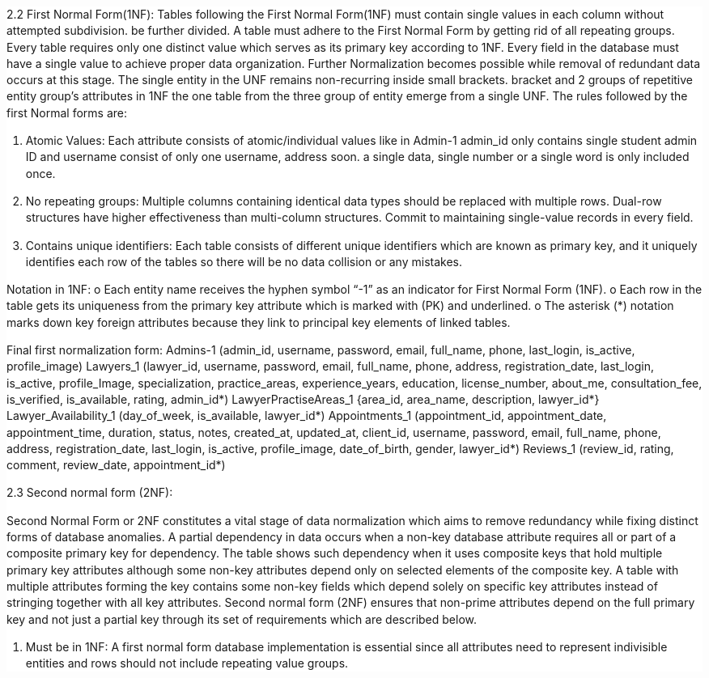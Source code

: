 2.2	First Normal Form(1NF):
Tables following the First Normal Form(1NF) must contain single values in each column without attempted subdivision. be further divided. A table must adhere to the First Normal Form by getting rid of all repeating groups. Every table requires only one distinct value which serves as its primary key according to 1NF. Every field in the database must have a single value to achieve proper data organization. Further Normalization becomes possible while removal of redundant data occurs at this stage.  The single entity in the UNF remains non-recurring inside small brackets. bracket and 2 groups of repetitive entity group’s attributes in 1NF the one table from the three group of entity emerge from a single UNF. The rules followed by the first Normal forms are:

1.	Atomic Values: Each attribute consists of atomic/individual values like in Admin-1 admin_id only contains single student admin ID and username consist of only one username, address soon. a single data, single number or a single word is only included once.

2.	No repeating groups: Multiple columns containing identical data types should be replaced with multiple rows. Dual-row structures have higher effectiveness than multi-column structures. Commit to maintaining single-value records in every field.

3.	Contains unique identifiers: Each table consists of different unique identifiers which are known as primary key, and it uniquely identifies each row of the tables so there will be no data collision or any mistakes.

Notation in 1NF:
o	Each entity name receives the hyphen symbol “-1” as an indicator for First Normal Form (1NF).
o	Each row in the table gets its uniqueness from the primary key attribute which is marked with (PK) and underlined.
o	The asterisk (*) notation marks down key foreign attributes because they link to principal key elements of linked tables.

Final first normalization form:
Admins-1 (admin_id, username, password, email, full_name, phone, last_login, is_active, profile_image)
Lawyers_1 (lawyer_id, username, password, email, full_name, phone, address, registration_date, last_login, is_active, profile_Image, specialization, practice_areas, experience_years, education, license_number, about_me, consultation_fee, is_verified, is_available, rating, admin_id*)
LawyerPractiseAreas_1 {area_id, area_name, description, lawyer_id*}
Lawyer_Availability_1 (day_of_week, is_available, lawyer_id*)
Appointments_1 (appointment_id, appointment_date, appointment_time, duration, status, notes, created_at, updated_at, client_id, username, password, email, full_name, phone, address, registration_date, last_login, is_active, profile_image, date_of_birth, gender, lawyer_id*)
Reviews_1 (review_id, rating, comment, review_date, appointment_id*)


 
2.3	Second normal form (2NF):

Second Normal Form or 2NF constitutes a vital stage of data normalization which aims to remove redundancy while fixing distinct forms of database anomalies. A partial dependency in data occurs when a non-key database attribute requires all or part of a composite primary key for dependency. The table shows such dependency when it uses composite keys that hold multiple primary key attributes although some non-key attributes depend only on selected elements of the composite key. A table with multiple attributes forming the key contains some non-key fields which depend solely on specific key attributes instead of stringing together with all key attributes. Second normal form (2NF) ensures that non-prime attributes depend on the full primary key and not just a partial key through its set of requirements which are described below.
1.	Must be in 1NF: A first normal form database implementation is essential since all attributes   need to represent indivisible entities and rows should not include repeating value groups.
